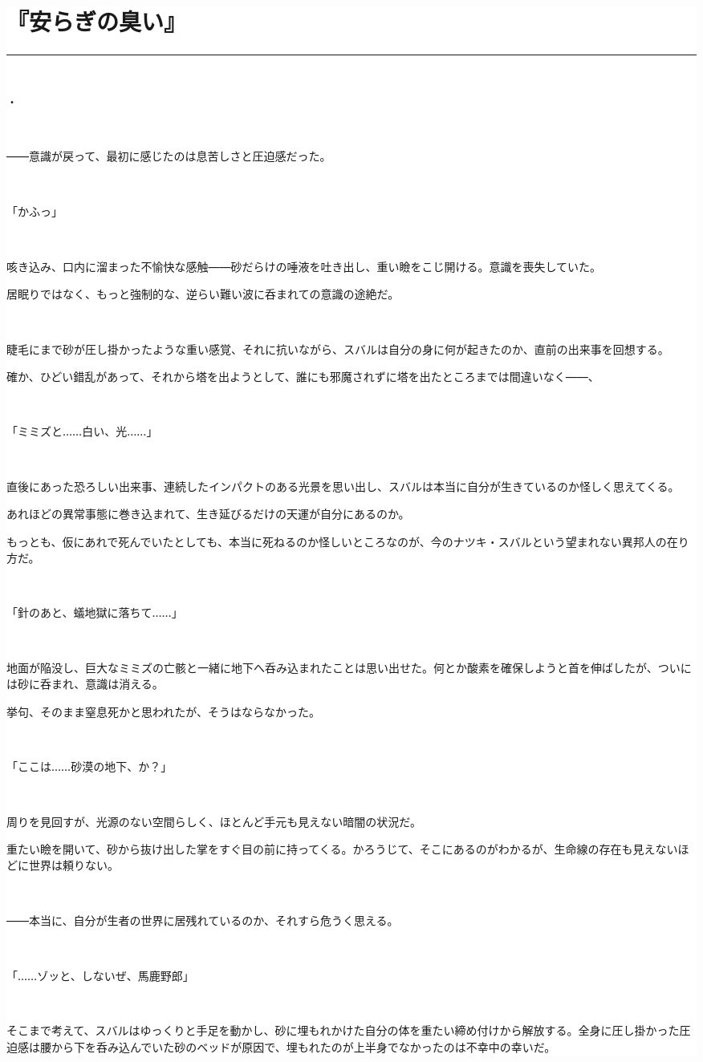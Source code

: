 # 『安らぎの臭い』

------

　

・

　

――意識が戻って、最初に感じたのは息苦しさと圧迫感だった。

　

「かふっ」

　

咳き込み、口内に溜まった不愉快な感触――砂だらけの唾液を吐き出し、重い瞼をこじ開ける。意識を喪失していた。

居眠りではなく、もっと強制的な、逆らい難い波に呑まれての意識の途絶だ。

　

睫毛にまで砂が圧し掛かったような重い感覚、それに抗いながら、スバルは自分の身に何が起きたのか、直前の出来事を回想する。

確か、ひどい錯乱があって、それから塔を出ようとして、誰にも邪魔されずに塔を出たところまでは間違いなく――、

　

「ミミズと……白い、光……」

　

直後にあった恐ろしい出来事、連続したインパクトのある光景を思い出し、スバルは本当に自分が生きているのか怪しく思えてくる。

あれほどの異常事態に巻き込まれて、生き延びるだけの天運が自分にあるのか。

もっとも、仮にあれで死んでいたとしても、本当に死ねるのか怪しいところなのが、今のナツキ・スバルという望まれない異邦人の在り方だ。

　

「針のあと、蟻地獄に落ちて……」

　

地面が陥没し、巨大なミミズの亡骸と一緒に地下へ呑み込まれたことは思い出せた。何とか酸素を確保しようと首を伸ばしたが、ついには砂に呑まれ、意識は消える。

挙句、そのまま窒息死かと思われたが、そうはならなかった。

　

「ここは……砂漠の地下、か？」

　

周りを見回すが、光源のない空間らしく、ほとんど手元も見えない暗闇の状況だ。

重たい瞼を開いて、砂から抜け出した掌をすぐ目の前に持ってくる。かろうじて、そこにあるのがわかるが、生命線の存在も見えないほどに世界は頼りない。

　

――本当に、自分が生者の世界に居残れているのか、それすら危うく思える。

　

「……ゾッと、しないぜ、馬鹿野郎」

　

そこまで考えて、スバルはゆっくりと手足を動かし、砂に埋もれかけた自分の体を重たい締め付けから解放する。全身に圧し掛かった圧迫感は腰から下を呑み込んでいた砂のベッドが原因で、埋もれたのが上半身でなかったのは不幸中の幸いだ。
